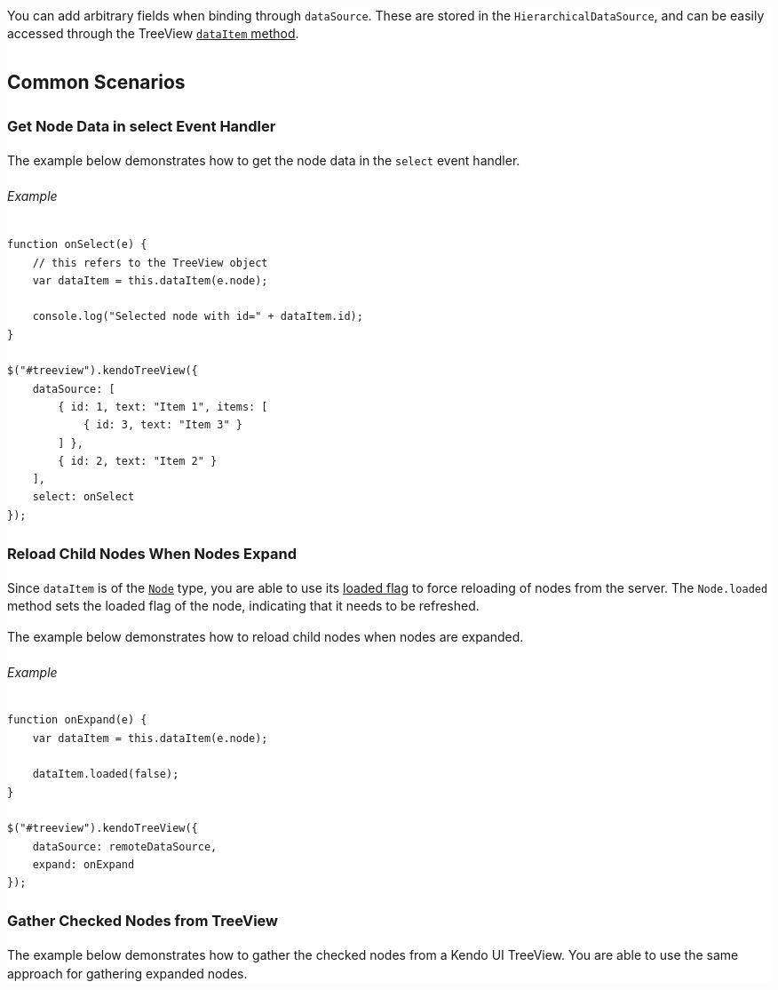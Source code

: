 You can add arbitrary fields when binding through `dataSource`. These are stored in the `HierarchicalDataSource`, and can be easily accessed through the TreeView [`dataItem` method](/api/web/treeview#dataitem).

## Common Scenarios

### Get Node Data in select Event Handler

The example below demonstrates how to get the node data in the `select` event handler.

###### Example

    function onSelect(e) {
        // this refers to the TreeView object
        var dataItem = this.dataItem(e.node);

        console.log("Selected node with id=" + dataItem.id);
    }

    $("#treeview").kendoTreeView({
        dataSource: [
            { id: 1, text: "Item 1", items: [
                { id: 3, text: "Item 3" }
            ] },
            { id: 2, text: "Item 2" }
        ],
        select: onSelect
    });

### Reload Child Nodes When Nodes Expand

Since `dataItem` is of the [`Node`](/api/framework/node) type, you are able to use its [loaded flag](/api/framework/node#methods-loaded) to force reloading of nodes from the server. The `Node.loaded` method sets the loaded flag of the node, indicating that it needs to be refreshed.

The example below demonstrates how to reload child nodes when nodes are expanded.

###### Example

    function onExpand(e) {
        var dataItem = this.dataItem(e.node);

        dataItem.loaded(false);
    }

    $("#treeview").kendoTreeView({
        dataSource: remoteDataSource,
        expand: onExpand
    });

### Gather Checked Nodes from TreeView

The example below demonstrates how to gather the checked nodes from a Kendo UI TreeView. You are able to use the same approach for gathering expanded nodes.
